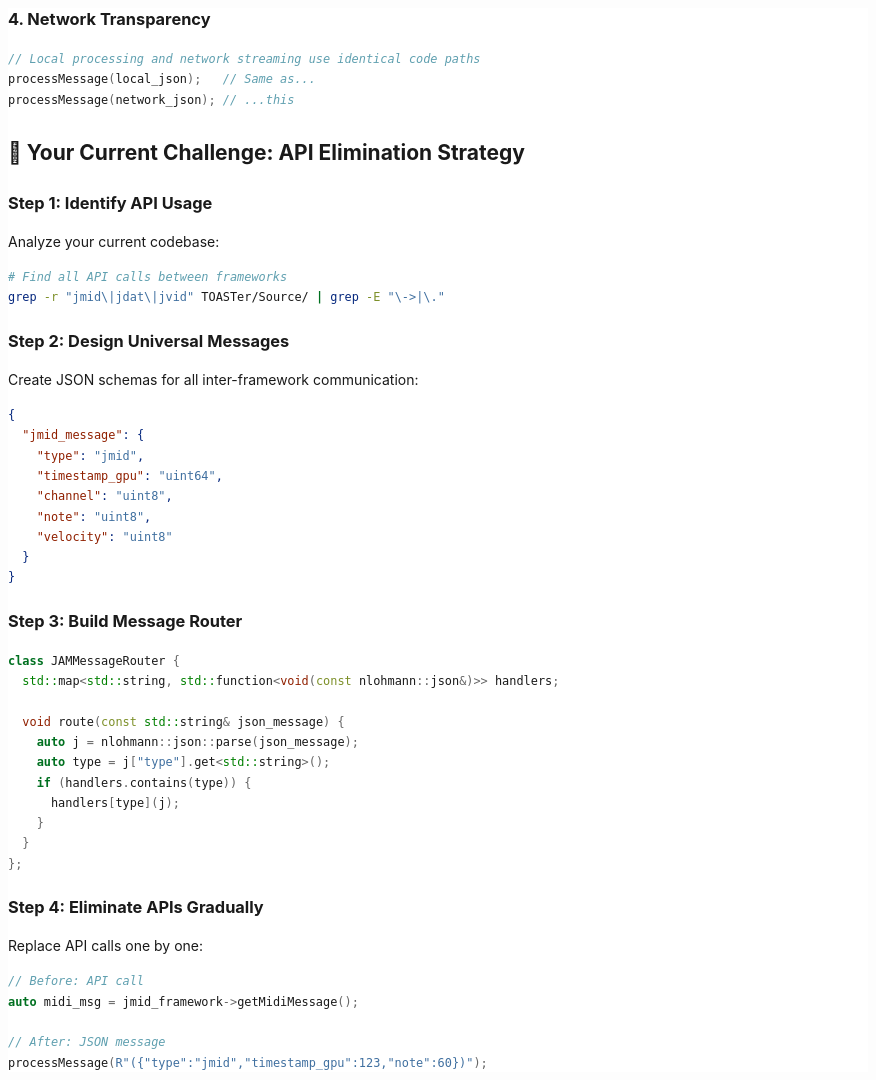### **4. Network Transparency**
```cpp
// Local processing and network streaming use identical code paths
processMessage(local_json);   // Same as...
processMessage(network_json); // ...this
```

## 🎯 **Your Current Challenge: API Elimination Strategy**

### **Step 1: Identify API Usage**
Analyze your current codebase:
```bash
# Find all API calls between frameworks
grep -r "jmid\|jdat\|jvid" TOASTer/Source/ | grep -E "\->|\."
```

### **Step 2: Design Universal Messages**
Create JSON schemas for all inter-framework communication:
```json
{
  "jmid_message": {
    "type": "jmid",
    "timestamp_gpu": "uint64",
    "channel": "uint8",
    "note": "uint8",
    "velocity": "uint8"
  }
}
```

### **Step 3: Build Message Router**
```cpp
class JAMMessageRouter {
  std::map<std::string, std::function<void(const nlohmann::json&)>> handlers;
  
  void route(const std::string& json_message) {
    auto j = nlohmann::json::parse(json_message);
    auto type = j["type"].get<std::string>();
    if (handlers.contains(type)) {
      handlers[type](j);
    }
  }
};
```

### **Step 4: Eliminate APIs Gradually**
Replace API calls one by one:
```cpp
// Before: API call
auto midi_msg = jmid_framework->getMidiMessage();

// After: JSON message
processMessage(R"({"type":"jmid","timestamp_gpu":123,"note":60})");
```
